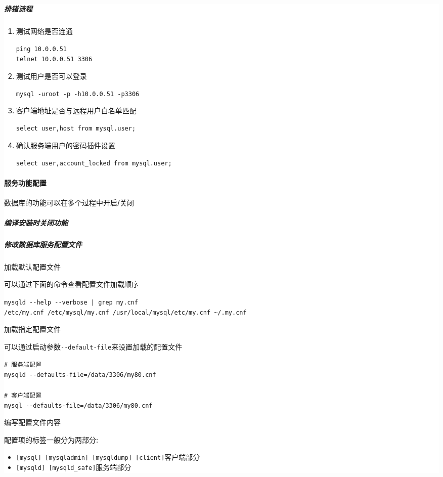 ##### 排错流程

1. 测试网络是否连通
   
   ```
   ping 10.0.0.51
   telnet 10.0.0.51 3306
   ```

2. 测试用户是否可以登录
   
   ```
   mysql -uroot -p -h10.0.0.51 -p3306
   ```

3. 客户端地址是否与远程用户白名单匹配
   
   ```
   select user,host from mysql.user;
   ```

4. 确认服务端用户的密码插件设置
   
   ```
   select user,account_locked from mysql.user;
   ```

#### 服务功能配置

数据库的功能可以在多个过程中开启/关闭

##### 编译安装时关闭功能

##### 修改数据库服务配置文件

加载默认配置文件

可以通过下面的命令查看配置文件加载顺序

```
mysqld --help --verbose | grep my.cnf
/etc/my.cnf /etc/mysql/my.cnf /usr/local/mysql/etc/my.cnf ~/.my.cnf
```

加载指定配置文件

可以通过启动参数`--default-file`来设置加载的配置文件

```
# 服务端配置
mysqld --defaults-file=/data/3306/my80.cnf

# 客户端配置
mysql --defaults-file=/data/3306/my80.cnf
```

编写配置文件内容

配置项的标签一般分为两部分:

- `[mysql] [mysqladmin] [mysqldump] [client]`客户端部分
- `[mysqld] [mysqld_safe]`服务端部分
